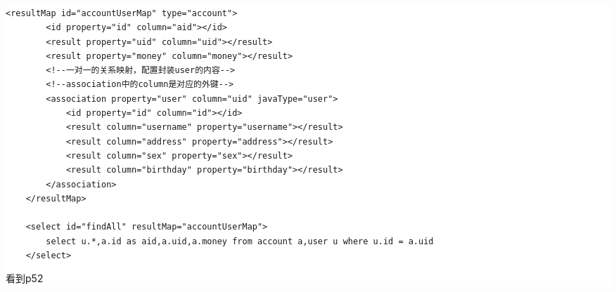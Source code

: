 ```xml{.line-numbers}
<resultMap id="accountUserMap" type="account">
        <id property="id" column="aid"></id>
        <result property="uid" column="uid"></result>
        <result property="money" column="money"></result>
        <!--一对一的关系映射，配置封装user的内容-->
        <!--association中的column是对应的外键-->
        <association property="user" column="uid" javaType="user">
            <id property="id" column="id"></id>
            <result column="username" property="username"></result>
            <result column="address" property="address"></result>
            <result column="sex" property="sex"></result>
            <result column="birthday" property="birthday"></result>
        </association>
    </resultMap>

    <select id="findAll" resultMap="accountUserMap">
        select u.*,a.id as aid,a.uid,a.money from account a,user u where u.id = a.uid
    </select>
```
看到p52